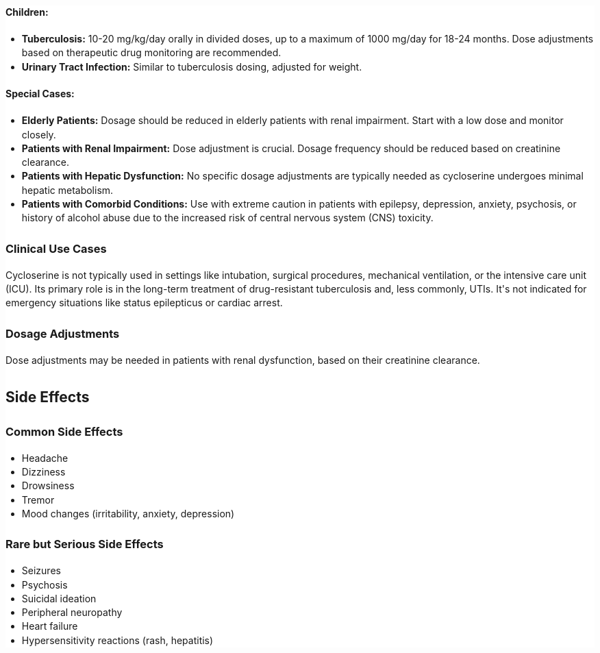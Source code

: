 #### **Children:**

* **Tuberculosis:**  10-20 mg/kg/day orally in divided doses, up to a maximum of 1000 mg/day for 18-24 months. Dose adjustments based on therapeutic drug monitoring are recommended.
* **Urinary Tract Infection:**  Similar to tuberculosis dosing, adjusted for weight.

#### **Special Cases:**

* **Elderly Patients:** Dosage should be reduced in elderly patients with renal impairment. Start with a low dose and monitor closely.
* **Patients with Renal Impairment:** Dose adjustment is crucial. Dosage frequency should be reduced based on creatinine clearance.
* **Patients with Hepatic Dysfunction:** No specific dosage adjustments are typically needed as cycloserine undergoes minimal hepatic metabolism.
* **Patients with Comorbid Conditions:** Use with extreme caution in patients with epilepsy, depression, anxiety, psychosis, or history of alcohol abuse due to the increased risk of central nervous system (CNS) toxicity.



### **Clinical Use Cases**

Cycloserine is not typically used in settings like intubation, surgical procedures, mechanical ventilation, or the intensive care unit (ICU). Its primary role is in the long-term treatment of drug-resistant tuberculosis and, less commonly, UTIs.  It's not indicated for emergency situations like status epilepticus or cardiac arrest.

### **Dosage Adjustments**

Dose adjustments may be needed in patients with renal dysfunction, based on their creatinine clearance.



## **Side Effects**

### **Common Side Effects**

* Headache
* Dizziness
* Drowsiness
* Tremor
* Mood changes (irritability, anxiety, depression)

### **Rare but Serious Side Effects**

* Seizures
* Psychosis
* Suicidal ideation
* Peripheral neuropathy
* Heart failure
* Hypersensitivity reactions (rash, hepatitis)

